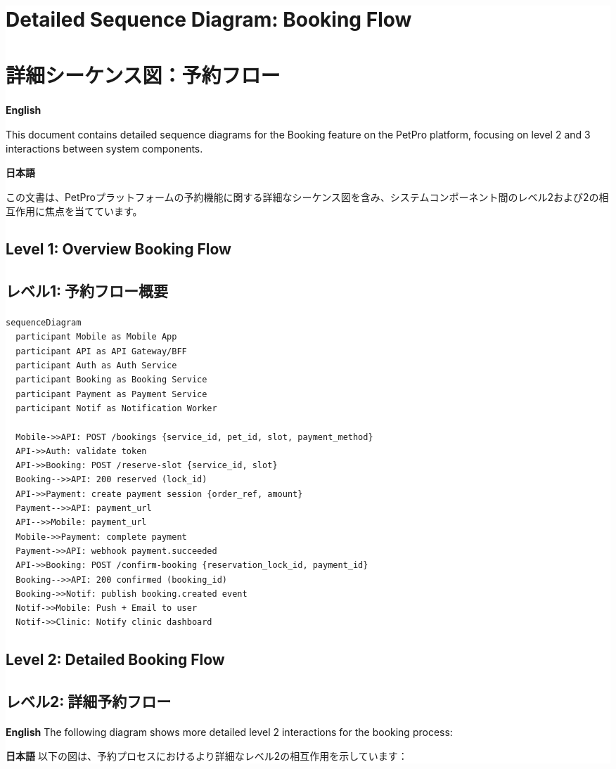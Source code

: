 # Detailed Sequence Diagram: Booking Flow
# 詳細シーケンス図：予約フロー

**English**

This document contains detailed sequence diagrams for the Booking feature on the PetPro platform, focusing on level 2 and 3 interactions between system components.

**日本語**

この文書は、PetProプラットフォームの予約機能に関する詳細なシーケンス図を含み、システムコンポーネント間のレベル2および2の相互作用に焦点を当てています。

## Level 1: Overview Booking Flow
## レベル1: 予約フロー概要

```mermaid
sequenceDiagram
  participant Mobile as Mobile App
  participant API as API Gateway/BFF
  participant Auth as Auth Service
  participant Booking as Booking Service
  participant Payment as Payment Service
  participant Notif as Notification Worker

  Mobile->>API: POST /bookings {service_id, pet_id, slot, payment_method}
  API->>Auth: validate token
  API->>Booking: POST /reserve-slot {service_id, slot}
  Booking-->>API: 200 reserved (lock_id)
  API->>Payment: create payment session {order_ref, amount}
  Payment-->>API: payment_url
  API-->>Mobile: payment_url
  Mobile->>Payment: complete payment
  Payment->>API: webhook payment.succeeded
  API->>Booking: POST /confirm-booking {reservation_lock_id, payment_id}
  Booking-->>API: 200 confirmed (booking_id)
  Booking->>Notif: publish booking.created event
  Notif->>Mobile: Push + Email to user
  Notif->>Clinic: Notify clinic dashboard
```

## Level 2: Detailed Booking Flow
## レベル2: 詳細予約フロー

**English**
The following diagram shows more detailed level 2 interactions for the booking process:

**日本語**
以下の図は、予約プロセスにおけるより詳細なレベル2の相互作用を示しています：
